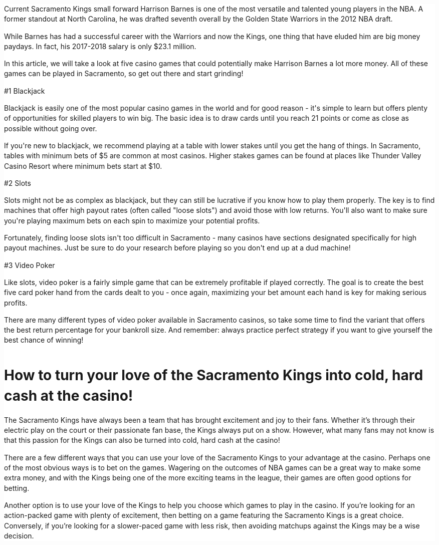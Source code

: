Current Sacramento Kings small forward Harrison Barnes is one of the most versatile and talented young players in the NBA. A former standout at North Carolina, he was drafted seventh overall by the Golden State Warriors in the 2012 NBA draft.

While Barnes has had a successful career with the Warriors and now the Kings, one thing that have eluded him are big money paydays. In fact, his 2017-2018 salary is only $23.1 million.

In this article, we will take a look at five casino games that could potentially make Harrison Barnes a lot more money. All of these games can be played in Sacramento, so get out there and start grinding!

#1 Blackjack

Blackjack is easily one of the most popular casino games in the world and for good reason - it's simple to learn but offers plenty of opportunities for skilled players to win big. The basic idea is to draw cards until you reach 21 points or come as close as possible without going over.

If you're new to blackjack, we recommend playing at a table with lower stakes until you get the hang of things. In Sacramento, tables with minimum bets of $5 are common at most casinos. Higher stakes games can be found at places like Thunder Valley Casino Resort where minimum bets start at $10.

#2 Slots

Slots might not be as complex as blackjack, but they can still be lucrative if you know how to play them properly. The key is to find machines that offer high payout rates (often called "loose slots") and avoid those with low returns. You'll also want to make sure you're playing maximum bets on each spin to maximize your potential profits.

Fortunately, finding loose slots isn't too difficult in Sacramento - many casinos have sections designated specifically for high payout machines. Just be sure to do your research before playing so you don't end up at a dud machine!

#3 Video Poker

Like slots, video poker is a fairly simple game that can be extremely profitable if played correctly. The goal is to create the best five card poker hand from the cards dealt to you - once again, maximizing your bet amount each hand is key for making serious profits.

There are many different types of video poker available in Sacramento casinos, so take some time to find the variant that offers the best return percentage for your bankroll size. And remember: always practice perfect strategy if you want to give yourself the best chance of winning!

#  How to turn your love of the Sacramento Kings into cold, hard cash at the casino!

The Sacramento Kings have always been a team that has brought excitement and joy to their fans. Whether it’s through their electric play on the court or their passionate fan base, the Kings always put on a show. However, what many fans may not know is that this passion for the Kings can also be turned into cold, hard cash at the casino!

There are a few different ways that you can use your love of the Sacramento Kings to your advantage at the casino. Perhaps one of the most obvious ways is to bet on the games. Wagering on the outcomes of NBA games can be a great way to make some extra money, and with the Kings being one of the more exciting teams in the league, their games are often good options for betting.

Another option is to use your love of the Kings to help you choose which games to play in the casino. If you’re looking for an action-packed game with plenty of excitement, then betting on a game featuring the Sacramento Kings is a great choice. Conversely, if you’re looking for a slower-paced game with less risk, then avoiding matchups against the Kings may be a wise decision.
